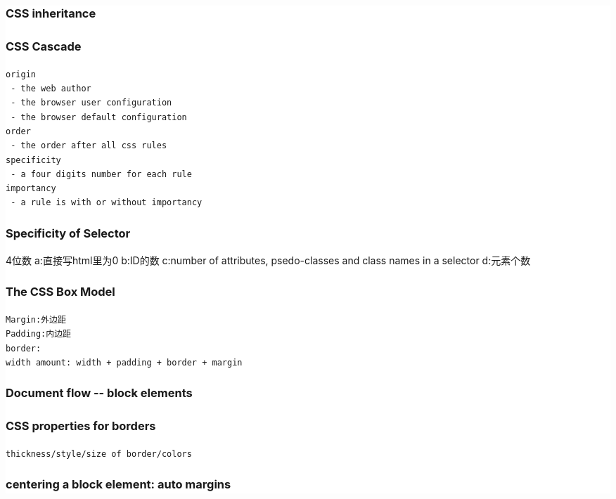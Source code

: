 ### CSS inheritance
### CSS Cascade
    origin
     - the web author
     - the browser user configuration
     - the browser default configuration
    order
     - the order after all css rules
    specificity
     - a four digits number for each rule
    importancy
     - a rule is with or without importancy

### Specificity of Selector
4位数
a:直接写html里为0 
b:ID的数 
c:number of attributes, psedo-classes and class names in a selector 
d:元素个数

### The CSS Box Model
    Margin:外边距
    Padding:内边距
    border:
    width amount: width + padding + border + margin

### Document flow -- block elements
### CSS properties for borders
    thickness/style/size of border/colors

### centering a block element: auto margins

